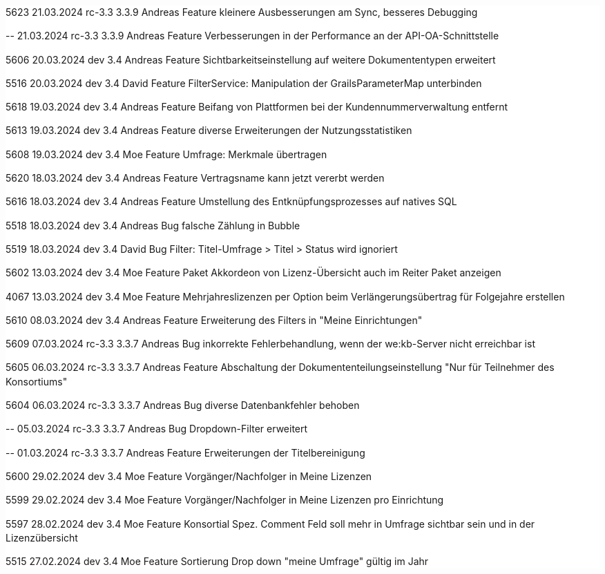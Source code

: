 5623    21.03.2024  rc-3.3  3.3.9       Andreas Feature     kleinere Ausbesserungen am Sync, besseres Debugging

--      21.03.2024  rc-3.3  3.3.9       Andreas Feature     Verbesserungen in der Performance an der API-OA-Schnittstelle

5606    20.03.2024  dev     3.4         Andreas Feature     Sichtbarkeitseinstellung auf weitere Dokumententypen erweitert

5516    20.03.2024  dev     3.4         David   Feature     FilterService: Manipulation der GrailsParameterMap unterbinden

5618    19.03.2024  dev     3.4         Andreas Feature     Beifang von Plattformen bei der Kundennummerverwaltung entfernt

5613    19.03.2024  dev     3.4         Andreas Feature     diverse Erweiterungen der Nutzungsstatistiken

5608    19.03.2024  dev     3.4         Moe     Feature     Umfrage: Merkmale übertragen

5620    18.03.2024  dev     3.4         Andreas Feature     Vertragsname kann jetzt vererbt werden

5616    18.03.2024  dev     3.4         Andreas Feature     Umstellung des Entknüpfungsprozesses auf natives SQL

5518    18.03.2024  dev     3.4         Andreas Bug         falsche Zählung in Bubble

5519    18.03.2024  dev     3.4         David   Bug         Filter: Titel-Umfrage > Titel > Status wird ignoriert

5602    13.03.2024  dev     3.4         Moe     Feature     Paket Akkordeon von Lizenz-Übersicht auch im Reiter Paket anzeigen

4067    13.03.2024  dev     3.4         Moe     Feature     Mehrjahreslizenzen per Option beim Verlängerungsübertrag für Folgejahre erstellen

5610    08.03.2024  dev     3.4         Andreas Feature     Erweiterung des Filters in "Meine Einrichtungen"

5609    07.03.2024  rc-3.3  3.3.7       Andreas Bug         inkorrekte Fehlerbehandlung, wenn der we:kb-Server nicht erreichbar ist

5605    06.03.2024  rc-3.3  3.3.7       Andreas Feature     Abschaltung der Dokumententeilungseinstellung "Nur für Teilnehmer des Konsortiums"

5604    06.03.2024  rc-3.3  3.3.7       Andreas Bug         diverse Datenbankfehler behoben

--      05.03.2024  rc-3.3  3.3.7       Andreas Bug         Dropdown-Filter erweitert

--      01.03.2024  rc-3.3  3.3.7       Andreas Feature     Erweiterungen der Titelbereinigung

5600    29.02.2024  dev     3.4         Moe     Feature     Vorgänger/Nachfolger in Meine Lizenzen

5599    29.02.2024  dev     3.4         Moe     Feature     Vorgänger/Nachfolger in Meine Lizenzen pro Einrichtung

5597    28.02.2024  dev     3.4         Moe     Feature     Konsortial Spez. Comment Feld soll mehr in Umfrage sichtbar sein und in der Lizenzübersicht

5515    27.02.2024  dev     3.4         Moe     Feature     Sortierung Drop down "meine Umfrage" gültig im Jahr
